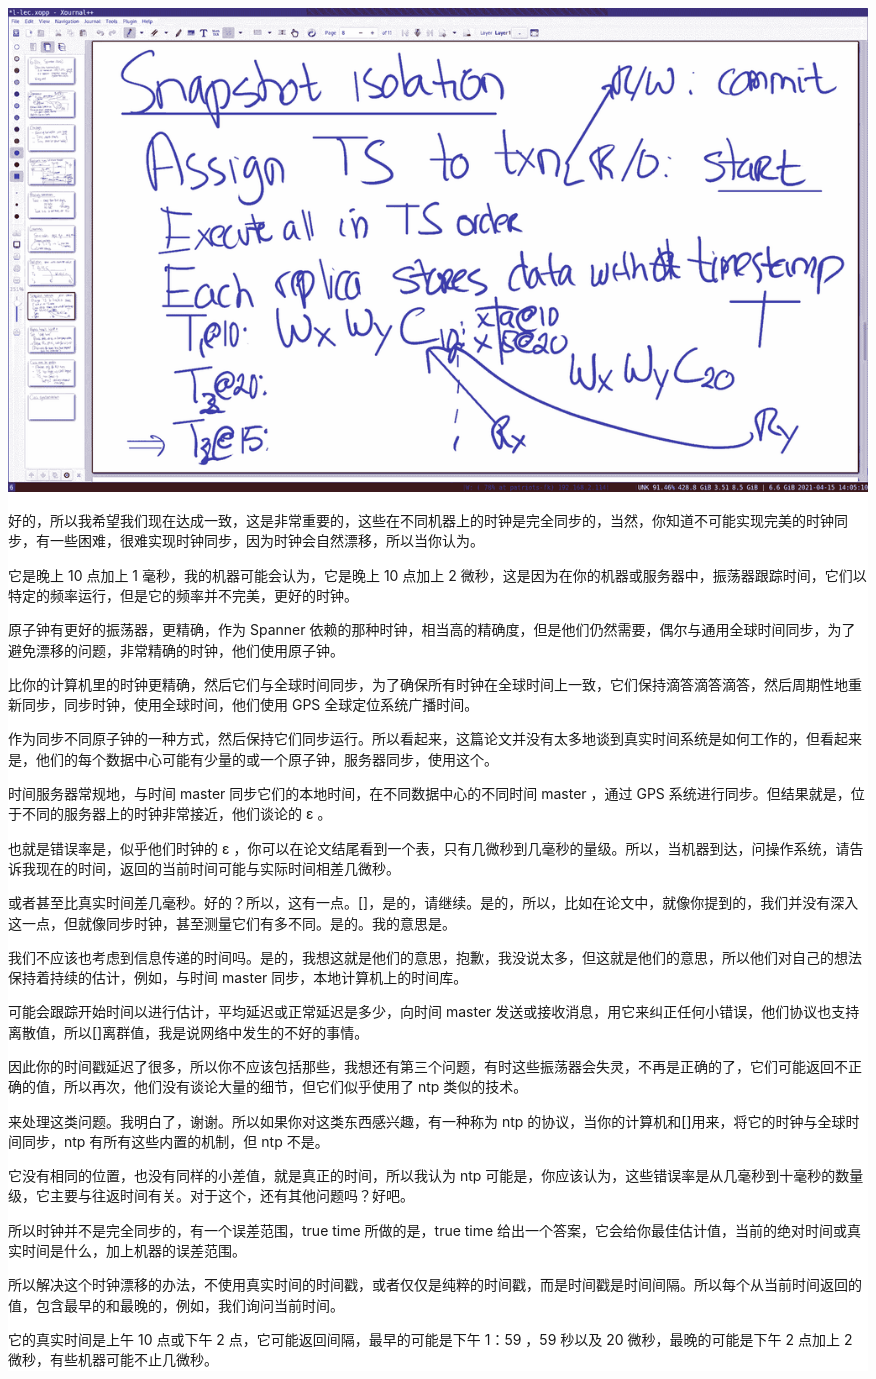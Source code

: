 ![](img/d70e4553251b01a3ec027a27cc71d804_42.png)

好的，所以我希望我们现在达成一致，这是非常重要的，这些在不同机器上的时钟是完全同步的，当然，你知道不可能实现完美的时钟同步，有一些困难，很难实现时钟同步，因为时钟会自然漂移，所以当你认为。

它是晚上 10 点加上 1 毫秒，我的机器可能会认为，它是晚上 10 点加上 2 微秒，这是因为在你的机器或服务器中，振荡器跟踪时间，它们以特定的频率运行，但是它的频率并不完美，更好的时钟。

原子钟有更好的振荡器，更精确，作为 Spanner 依赖的那种时钟，相当高的精确度，但是他们仍然需要，偶尔与通用全球时间同步，为了避免漂移的问题，非常精确的时钟，他们使用原子钟。

比你的计算机里的时钟更精确，然后它们与全球时间同步，为了确保所有时钟在全球时间上一致，它们保持滴答滴答滴答，然后周期性地重新同步，同步时钟，使用全球时间，他们使用 GPS 全球定位系统广播时间。

作为同步不同原子钟的一种方式，然后保持它们同步运行。所以看起来，这篇论文并没有太多地谈到真实时间系统是如何工作的，但看起来是，他们的每个数据中心可能有少量的或一个原子钟，服务器同步，使用这个。

时间服务器常规地，与时间 master 同步它们的本地时间，在不同数据中心的不同时间 master ，通过 GPS 系统进行同步。但结果就是，位于不同的服务器上的时钟非常接近，他们谈论的 ε 。

也就是错误率是，似乎他们时钟的 ε ，你可以在论文结尾看到一个表，只有几微秒到几毫秒的量级。所以，当机器到达，问操作系统，请告诉我现在的时间，返回的当前时间可能与实际时间相差几微秒。

或者甚至比真实时间差几毫秒。好的？所以，这有一点。[]，是的，请继续。是的，所以，比如在论文中，就像你提到的，我们并没有深入这一点，但就像同步时钟，甚至测量它们有多不同。是的。我的意思是。

我们不应该也考虑到信息传递的时间吗。是的，我想这就是他们的意思，抱歉，我没说太多，但这就是他们的意思，所以他们对自己的想法保持着持续的估计，例如，与时间 master 同步，本地计算机上的时间库。

可能会跟踪开始时间以进行估计，平均延迟或正常延迟是多少，向时间 master 发送或接收消息，用它来纠正任何小错误，他们协议也支持离散值，所以[]离群值，我是说网络中发生的不好的事情。

因此你的时间戳延迟了很多，所以你不应该包括那些，我想还有第三个问题，有时这些振荡器会失灵，不再是正确的了，它们可能返回不正确的值，所以再次，他们没有谈论大量的细节，但它们似乎使用了 ntp 类似的技术。

来处理这类问题。我明白了，谢谢。所以如果你对这类东西感兴趣，有一种称为 ntp 的协议，当你的计算机和[]用来，将它的时钟与全球时间同步，ntp 有所有这些内置的机制，但 ntp 不是。

它没有相同的位置，也没有同样的小差值，就是真正的时间，所以我认为 ntp 可能是，你应该认为，这些错误率是从几毫秒到十毫秒的数量级，它主要与往返时间有关。对于这个，还有其他问题吗？好吧。

所以时钟并不是完全同步的，有一个误差范围，true time 所做的是，true time 给出一个答案，它会给你最佳估计值，当前的绝对时间或真实时间是什么，加上机器的误差范围。

所以解决这个时钟漂移的办法，不使用真实时间的时间戳，或者仅仅是纯粹的时间戳，而是时间戳是时间间隔。所以每个从当前时间返回的值，包含最早的和最晚的，例如，我们询问当前时间。

它的真实时间是上午 10 点或下午 2 点，它可能返回间隔，最早的可能是下午 1：59 ，59 秒以及 20 微秒，最晚的可能是下午 2 点加上 2 微秒，有些机器可能不止几微秒。
